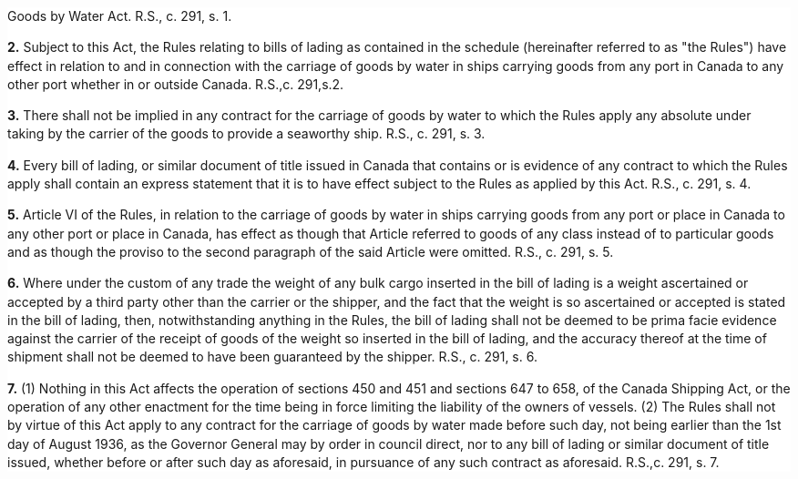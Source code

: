 Goods by Water Act. R.S., c. 291, s. 1.

**2.** Subject to this Act, the Rules relating to
bills of lading as contained in the schedule
(hereinafter referred to as "the Rules") have
effect in relation to and in connection with
the carriage of goods by water in ships
carrying goods from any port in Canada to
any other port whether in or outside Canada.
R.S.,c. 291,s.2.

**3.** There shall not be implied in any
contract for the carriage of goods by water to
which the Rules apply any absolute under
taking by the carrier of the goods to provide
a seaworthy ship. R.S., c. 291, s. 3.

**4.** Every bill of lading, or similar document
of title issued in Canada that contains or is
evidence of any contract to which the Rules
apply shall contain an express statement that
it is to have effect subject to the Rules as
applied by this Act. R.S., c. 291, s. 4.

**5.** Article VI of the Rules, in relation to
the carriage of goods by water in ships
carrying goods from any port or place in
Canada to any other port or place in Canada,
has effect as though that Article referred to
goods of any class instead of to particular
goods and as though the proviso to the second
paragraph of the said Article were omitted.
R.S., c. 291, s. 5.

**6.** Where under the custom of any trade
the weight of any bulk cargo inserted in the
bill of lading is a weight ascertained or
accepted by a third party other than the
carrier or the shipper, and the fact that the
weight is so ascertained or accepted is stated
in the bill of lading, then, notwithstanding
anything in the Rules, the bill of lading shall
not be deemed to be prima facie evidence
against the carrier of the receipt of goods of
the weight so inserted in the bill of lading,
and the accuracy thereof at the time of
shipment shall not be deemed to have been
guaranteed by the shipper. R.S., c. 291, s. 6.

**7.** (1) Nothing in this Act affects the
operation of sections 450 and 451 and sections
647 to 658, of the Canada Shipping Act, or the
operation of any other enactment for the time
being in force limiting the liability of the
owners of vessels.
(2) The Rules shall not by virtue of this
Act apply to any contract for the carriage of
goods by water made before such day, not
being earlier than the 1st day of August 1936,
as the Governor General may by order in
council direct, nor to any bill of lading or
similar document of title issued, whether
before or after such day as aforesaid, in
pursuance of any such contract as aforesaid.
R.S.,c. 291, s. 7.
